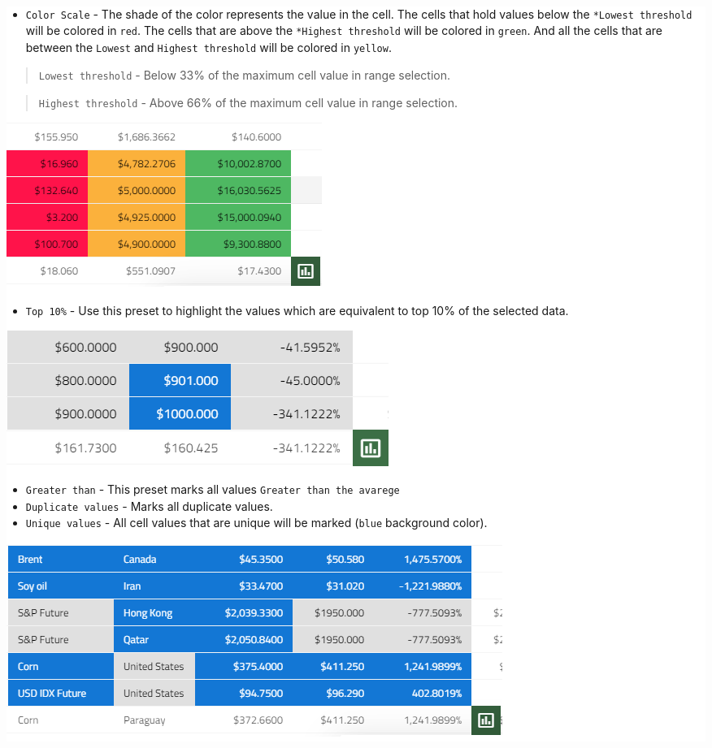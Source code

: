 - `Color Scale` - The shade of the color represents the value in the cell. The cells that hold values below the `*Lowest threshold` will be colored in `red`. The cells that are above the `*Highest threshold` will be colored in `green`. And all the cells that are between the `Lowest` and `Highest threshold` will be colored in `yellow`.

> `Lowest threshold` - Below 33% of the maximum cell value in range selection.

> `Highest threshold` - Above 66% of the maximum cell value in range selection. 

![](../../../images/general/color-scale-formatting.png)

- `Top 10%` - Use this preset to highlight the values which are equivalent to top 10% of the selected data.

![](../../../images/general/top-10-percent.png)

- `Greater than` - This preset marks all values `Greater than the avarege`
- `Duplicate values` - Marks all duplicate values.
- `Unique values` - All cell values that are unique will be marked (`blue` background color).

![](../../../images/general/unique-values-formatting.png)
